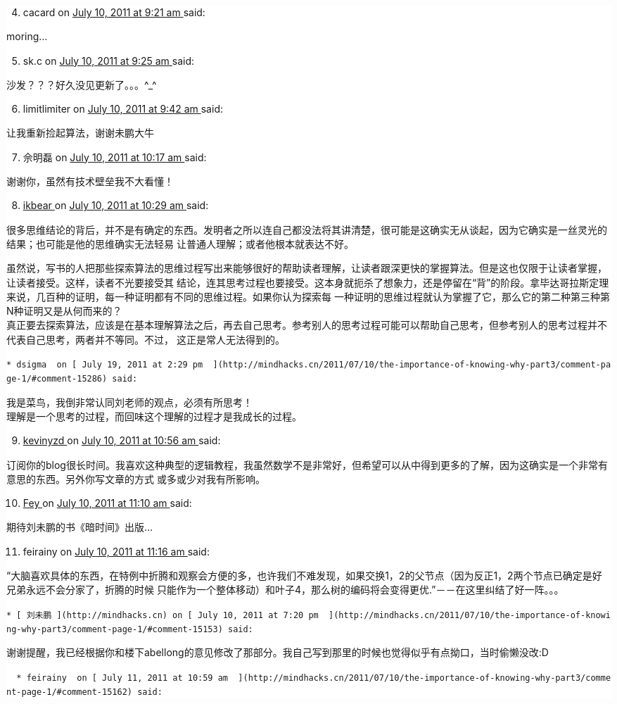   4. cacard  on [ July 10, 2011 at 9:21 am  ](http://mindhacks.cn/2011/07/10/the-importance-of-knowing-why-part3/comment-page-1/#comment-15126) said: 

moring…

  5. sk.c  on [ July 10, 2011 at 9:25 am  ](http://mindhacks.cn/2011/07/10/the-importance-of-knowing-why-part3/comment-page-1/#comment-15128) said: 

沙发？？？好久没见更新了。。。^_^

  6. limitlimiter  on [ July 10, 2011 at 9:42 am  ](http://mindhacks.cn/2011/07/10/the-importance-of-knowing-why-part3/comment-page-1/#comment-15131) said: 

让我重新捡起算法，谢谢未鹏大牛

  7. 佘明磊  on [ July 10, 2011 at 10:17 am  ](http://mindhacks.cn/2011/07/10/the-importance-of-knowing-why-part3/comment-page-1/#comment-15134) said: 

谢谢你，虽然有技术壁垒我不大看懂！

  8. [ ikbear ](http://www.helishi.net) on [ July 10, 2011 at 10:29 am  ](http://mindhacks.cn/2011/07/10/the-importance-of-knowing-why-part3/comment-page-1/#comment-15135) said: 

很多思维结论的背后，并不是有确定的东西。发明者之所以连自己都没法将其讲清楚，很可能是这确实无从谈起，因为它确实是一丝灵光的结果；也可能是他的思维确实无法轻易
让普通人理解；或者他根本就表达不好。

虽然说，写书的人把那些探索算法的思维过程写出来能够很好的帮助读者理解，让读者跟深更快的掌握算法。但是这也仅限于让读者掌握，让读者接受。这样，读者不光要接受其
结论，连其思考过程也要接受。这本身就扼杀了想象力，还是停留在“背”的阶段。拿毕达哥拉斯定理来说，几百种的证明，每一种证明都有不同的思维过程。如果你认为探索每
一种证明的思维过程就认为掌握了它，那么它的第二种第三种第N种证明又是从何而来的？  
真正要去探索算法，应该是在基本理解算法之后，再去自己思考。参考别人的思考过程可能可以帮助自己思考，但参考别人的思考过程并不代表自己思考，两者并不等同。不过，
这正是常人无法得到的。

    * dsigma  on [ July 19, 2011 at 2:29 pm  ](http://mindhacks.cn/2011/07/10/the-importance-of-knowing-why-part3/comment-page-1/#comment-15286) said: 

我是菜鸟，我倒非常认同刘老师的观点，必须有所思考！  
理解是一个思考的过程，而回味这个理解的过程才是我成长的过程。

  9. [ kevinyzd ](http://aboutminds.net) on [ July 10, 2011 at 10:56 am  ](http://mindhacks.cn/2011/07/10/the-importance-of-knowing-why-part3/comment-page-1/#comment-15138) said: 

订阅你的blog很长时间。我喜欢这种典型的逻辑教程，我虽然数学不是非常好，但希望可以从中得到更多的了解，因为这确实是一个非常有意思的东西。另外你写文章的方式
或多或少对我有所影响。

  10. [ Fey ](http://workzen.net) on [ July 10, 2011 at 11:10 am  ](http://mindhacks.cn/2011/07/10/the-importance-of-knowing-why-part3/comment-page-1/#comment-15139) said: 

期待刘未鹏的书《暗时间》出版…

  11. feirainy  on [ July 10, 2011 at 11:16 am  ](http://mindhacks.cn/2011/07/10/the-importance-of-knowing-why-part3/comment-page-1/#comment-15140) said: 

“大脑喜欢具体的东西，在特例中折腾和观察会方便的多，也许我们不难发现，如果交换1，2的父节点（因为反正1，2两个节点已确定是好兄弟永远不会分家了，折腾的时候
只能作为一个整体移动）和叶子4，那么树的编码将会变得更优.”－－在这里纠结了好一阵。。。

    * [ 刘未鹏 ](http://mindhacks.cn) on [ July 10, 2011 at 7:20 pm  ](http://mindhacks.cn/2011/07/10/the-importance-of-knowing-why-part3/comment-page-1/#comment-15153) said: 

谢谢提醒，我已经根据你和楼下abellong的意见修改了那部分。我自己写到那里的时候也觉得似乎有点拗口，当时偷懒没改:D

      * feirainy  on [ July 11, 2011 at 10:59 am  ](http://mindhacks.cn/2011/07/10/the-importance-of-knowing-why-part3/comment-page-1/#comment-15162) said: 
